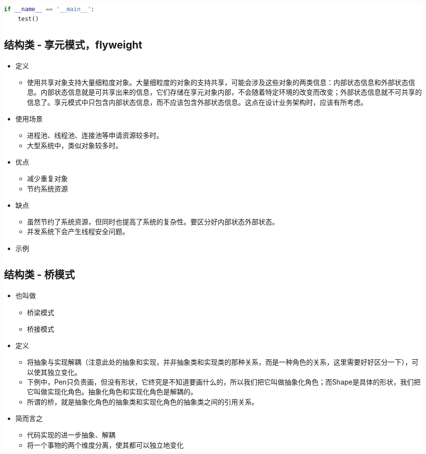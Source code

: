 ```py
if __name__ == '__main__':
    test()
```



## 结构类 - 享元模式，flyweight

* 定义
    * 使用共享对象支持大量细粒度对象。大量细粒度的对象的支持共享，可能会涉及这些对象的两类信息：内部状态信息和外部状态信息。内部状态信息就是可共享出来的信息，它们存储在享元对象内部，不会随着特定环境的改变而改变；外部状态信息就不可共享的信息了。享元模式中只包含内部状态信息，而不应该包含外部状态信息。这点在设计业务架构时，应该有所考虑。



* 使用场景
    * 进程池、线程池、连接池等申请资源较多时。
    * 大型系统中，类似对象较多时。



* 优点
    * 减少重复对象
    * 节约系统资源



* 缺点
    * 虽然节约了系统资源，但同时也提高了系统的复杂性。要区分好内部状态外部状态。
    * 并发系统下会产生线程安全问题。



* 示例

```py


```



## 结构类 - 桥模式

* 也叫做

  * 桥梁模式

  * 桥接模式



* 定义
    * 将抽象与实现解耦（注意此处的抽象和实现，并非抽象类和实现类的那种关系，而是一种角色的关系，这里需要好好区分一下），可以使其独立变化。
    * 下例中，Pen只负责画，但没有形状，它终究是不知道要画什么的，所以我们把它叫做抽象化角色；而Shape是具体的形状，我们把它叫做实现化角色。抽象化角色和实现化角色是解耦的。
    * 所谓的桥，就是抽象化角色的抽象类和实现化角色的抽象类之间的引用关系。



* 简而言之
  * 代码实现的进一步抽象、解耦
  * 将一个事物的两个维度分离，使其都可以独立地变化

